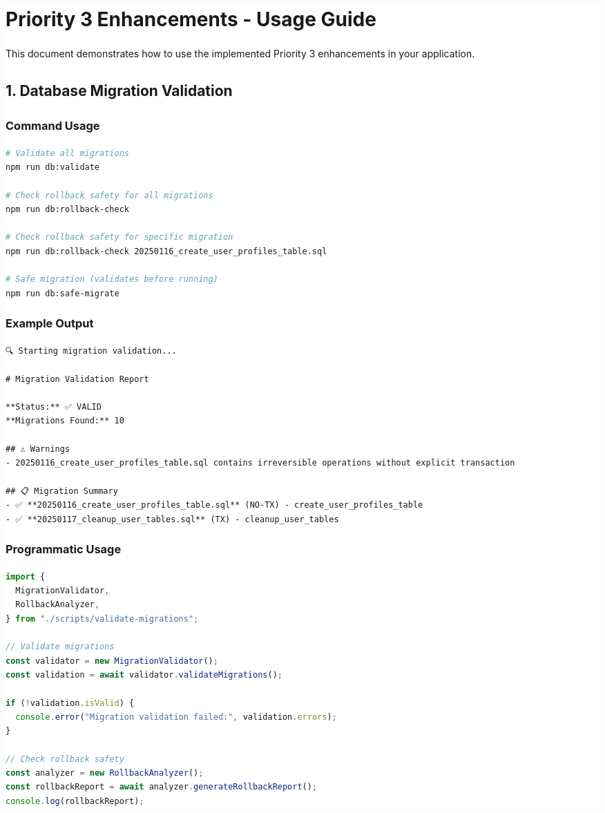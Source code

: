 # Priority 3 Enhancements - Usage Guide

This document demonstrates how to use the implemented Priority 3 enhancements in your application.

## 1. Database Migration Validation

### Command Usage

```bash
# Validate all migrations
npm run db:validate

# Check rollback safety for all migrations
npm run db:rollback-check

# Check rollback safety for specific migration
npm run db:rollback-check 20250116_create_user_profiles_table.sql

# Safe migration (validates before running)
npm run db:safe-migrate
```

### Example Output

```
🔍 Starting migration validation...

# Migration Validation Report

**Status:** ✅ VALID
**Migrations Found:** 10

## ⚠️ Warnings
- 20250116_create_user_profiles_table.sql contains irreversible operations without explicit transaction

## 📋 Migration Summary
- ✅ **20250116_create_user_profiles_table.sql** (NO-TX) - create_user_profiles_table
- ✅ **20250117_cleanup_user_tables.sql** (TX) - cleanup_user_tables
```

### Programmatic Usage

```typescript
import {
  MigrationValidator,
  RollbackAnalyzer,
} from "./scripts/validate-migrations";

// Validate migrations
const validator = new MigrationValidator();
const validation = await validator.validateMigrations();

if (!validation.isValid) {
  console.error("Migration validation failed:", validation.errors);
}

// Check rollback safety
const analyzer = new RollbackAnalyzer();
const rollbackReport = await analyzer.generateRollbackReport();
console.log(rollbackReport);
```
